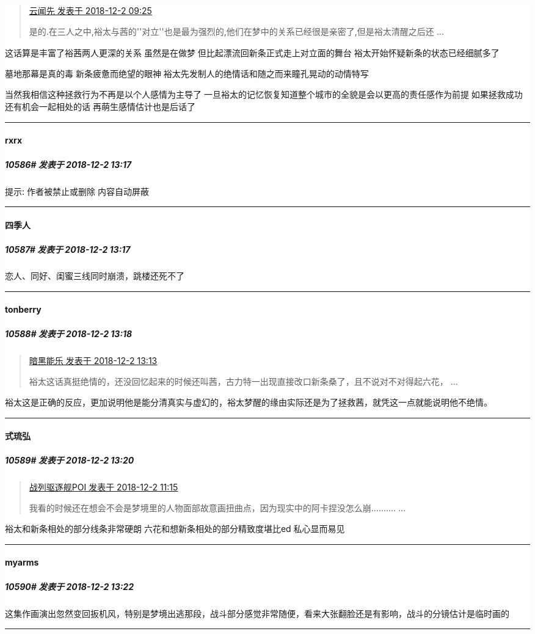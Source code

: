 <blockquote><a href="httphttps://bbs.saraba1st.com/2b/forum.php?mod=redirect&amp;goto=findpost&amp;pid=41797305&amp;ptid=1527697" target="_blank">云闻先 发表于 2018-12-2 09:25</a>

是的.在三人之中,裕太与茜的''对立''也是最为强烈的,他们在梦中的关系已经很是亲密了,但是裕太清醒之后还 ...</blockquote>
这话算是丰富了裕茜两人更深的关系 虽然是在做梦 但比起漂流回新条正式走上对立面的舞台 裕太开始怀疑新条的状态已经细腻多了 

墓地那幕是真的毒 新条疲惫而绝望的眼神 裕太先发制人的绝情话和随之而来瞳孔晃动的动情特写

当然我相信这种拯救行为不再是以个人感情为主导了 一旦裕太的记忆恢复知道整个城市的全貌是会以更高的责任感作为前提 如果拯救成功还有机会一起相处的话 再萌生感情估计也是后话了

*****

####  rxrx  
##### 10586#       发表于 2018-12-2 13:17

提示: 作者被禁止或删除 内容自动屏蔽

*****

####  四季人  
##### 10587#       发表于 2018-12-2 13:17

恋人、同好、闺蜜三线同时崩溃，跳楼还死不了

*****

####  tonberry  
##### 10588#       发表于 2018-12-2 13:18

<blockquote><a href="httphttps://bbs.saraba1st.com/2b/forum.php?mod=redirect&amp;goto=findpost&amp;pid=41799544&amp;ptid=1527697" target="_blank">暗黑能乐 发表于 2018-12-2 13:13</a>

裕太这话真挺绝情的，还没回忆起来的时候还叫茜，古力特一出现直接改口新条桑了，且不说对不对得起六花， ...</blockquote>
裕太这是正确的反应，更加说明他是能分清真实与虚幻的，裕太梦醒的缘由实际还是为了拯救茜，就凭这一点就能说明他不绝情。

*****

####  式琉弘  
##### 10589#       发表于 2018-12-2 13:20

<blockquote><a href="httphttps://bbs.saraba1st.com/2b/forum.php?mod=redirect&amp;goto=findpost&amp;pid=41798222&amp;ptid=1527697" target="_blank">战列驱逐舰POI 发表于 2018-12-2 11:15</a>

我看的时候还在想会不会是梦境里的人物面部故意画扭曲点，因为现实中的阿卡捏没怎么崩.......... ...</blockquote>
裕太和新条相处的部分线条非常硬朗 六花和想新条相处的部分精致度堪比ed 私心显而易见

*****

####  myarms  
##### 10590#       发表于 2018-12-2 13:22

这集作画演出忽然变回扳机风，特别是梦境出逃那段，战斗部分感觉非常随便，看来大张翻脸还是有影响，战斗的分镜估计是临时画的



*****

